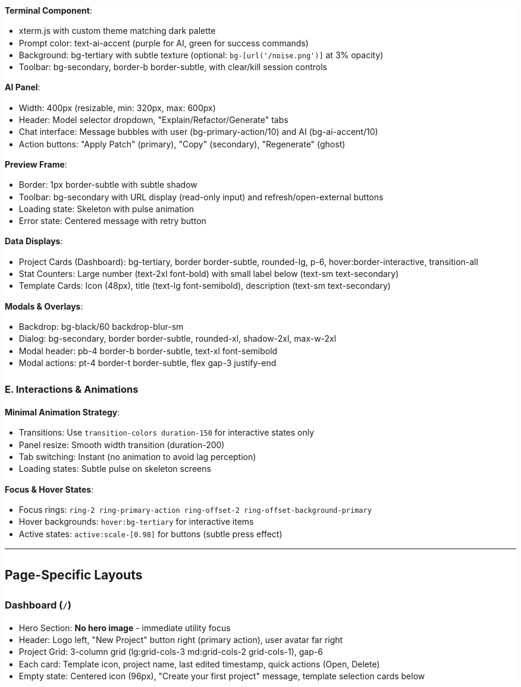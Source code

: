 **Terminal Component**:
- xterm.js with custom theme matching dark palette
- Prompt color: text-ai-accent (purple for AI, green for success commands)
- Background: bg-tertiary with subtle texture (optional: `bg-[url('/noise.png')]` at 3% opacity)
- Toolbar: bg-secondary, border-b border-subtle, with clear/kill session controls

**AI Panel**:
- Width: 400px (resizable, min: 320px, max: 600px)
- Header: Model selector dropdown, "Explain/Refactor/Generate" tabs
- Chat interface: Message bubbles with user (bg-primary-action/10) and AI (bg-ai-accent/10)
- Action buttons: "Apply Patch" (primary), "Copy" (secondary), "Regenerate" (ghost)

**Preview Frame**:
- Border: 1px border-subtle with subtle shadow
- Toolbar: bg-secondary with URL display (read-only input) and refresh/open-external buttons
- Loading state: Skeleton with pulse animation
- Error state: Centered message with retry button

**Data Displays**:
- Project Cards (Dashboard): bg-tertiary, border border-subtle, rounded-lg, p-6, hover:border-interactive, transition-all
- Stat Counters: Large number (text-2xl font-bold) with small label below (text-sm text-secondary)
- Template Cards: Icon (48px), title (text-lg font-semibold), description (text-sm text-secondary)

**Modals & Overlays**:
- Backdrop: bg-black/60 backdrop-blur-sm
- Dialog: bg-secondary, border border-subtle, rounded-xl, shadow-2xl, max-w-2xl
- Modal header: pb-4 border-b border-subtle, text-xl font-semibold
- Modal actions: pt-4 border-t border-subtle, flex gap-3 justify-end

### E. Interactions & Animations

**Minimal Animation Strategy**:
- Transitions: Use `transition-colors duration-150` for interactive states only
- Panel resize: Smooth width transition (duration-200)
- Tab switching: Instant (no animation to avoid lag perception)
- Loading states: Subtle pulse on skeleton screens

**Focus & Hover States**:
- Focus rings: `ring-2 ring-primary-action ring-offset-2 ring-offset-background-primary`
- Hover backgrounds: `hover:bg-tertiary` for interactive items
- Active states: `active:scale-[0.98]` for buttons (subtle press effect)

---

## Page-Specific Layouts

### Dashboard (`/`)
- Hero Section: **No hero image** - immediate utility focus
- Header: Logo left, "New Project" button right (primary action), user avatar far right
- Project Grid: 3-column grid (lg:grid-cols-3 md:grid-cols-2 grid-cols-1), gap-6
- Each card: Template icon, project name, last edited timestamp, quick actions (Open, Delete)
- Empty state: Centered icon (96px), "Create your first project" message, template selection cards below
